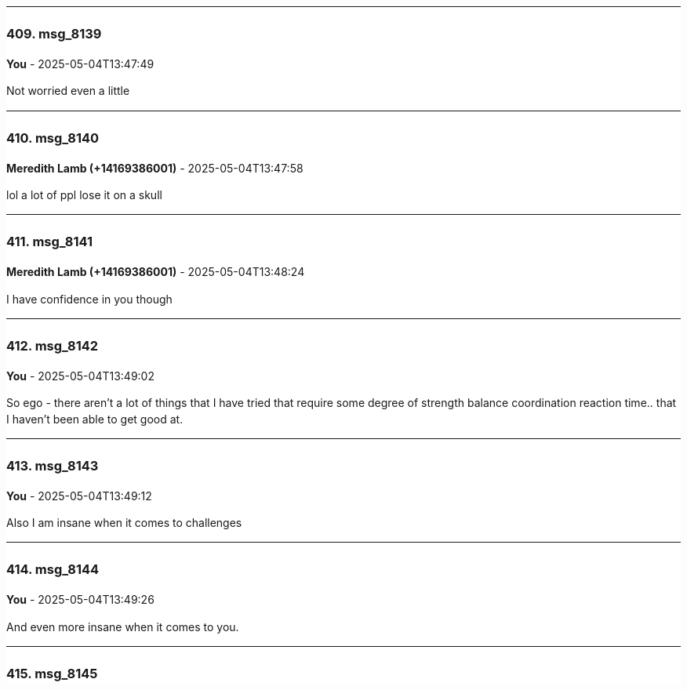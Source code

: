 
---

### 409. msg_8139

**You** - 2025-05-04T13:47:49

Not worried even a little


---

### 410. msg_8140

**Meredith Lamb \(\+14169386001\)** - 2025-05-04T13:47:58

lol a lot of ppl lose it on a skull


---

### 411. msg_8141

**Meredith Lamb \(\+14169386001\)** - 2025-05-04T13:48:24

I have confidence in you though


---

### 412. msg_8142

**You** - 2025-05-04T13:49:02

So ego \- there aren’t a lot of things that I have tried that require some degree of strength balance coordination reaction time\.\. that I haven’t been able to get good at\.


---

### 413. msg_8143

**You** - 2025-05-04T13:49:12

Also I am insane when it comes to challenges


---

### 414. msg_8144

**You** - 2025-05-04T13:49:26

And even more insane when it comes to you\.


---

### 415. msg_8145
